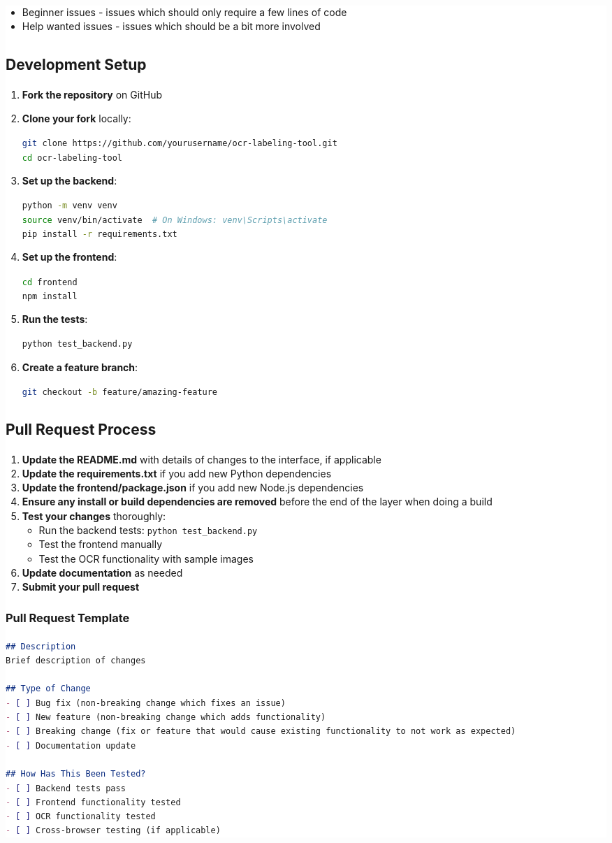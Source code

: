 - Beginner issues - issues which should only require a few lines of code
- Help wanted issues - issues which should be a bit more involved

## Development Setup

1. **Fork the repository** on GitHub
2. **Clone your fork** locally:
   ```bash
   git clone https://github.com/yourusername/ocr-labeling-tool.git
   cd ocr-labeling-tool
   ```

3. **Set up the backend**:
   ```bash
   python -m venv venv
   source venv/bin/activate  # On Windows: venv\Scripts\activate
   pip install -r requirements.txt
   ```

4. **Set up the frontend**:
   ```bash
   cd frontend
   npm install
   ```

5. **Run the tests**:
   ```bash
   python test_backend.py
   ```

6. **Create a feature branch**:
   ```bash
   git checkout -b feature/amazing-feature
   ```

## Pull Request Process

1. **Update the README.md** with details of changes to the interface, if applicable
2. **Update the requirements.txt** if you add new Python dependencies
3. **Update the frontend/package.json** if you add new Node.js dependencies
4. **Ensure any install or build dependencies are removed** before the end of the layer when doing a build
5. **Test your changes** thoroughly:
   - Run the backend tests: `python test_backend.py`
   - Test the frontend manually
   - Test the OCR functionality with sample images
6. **Update documentation** as needed
7. **Submit your pull request**

### Pull Request Template

```markdown
## Description
Brief description of changes

## Type of Change
- [ ] Bug fix (non-breaking change which fixes an issue)
- [ ] New feature (non-breaking change which adds functionality)
- [ ] Breaking change (fix or feature that would cause existing functionality to not work as expected)
- [ ] Documentation update

## How Has This Been Tested?
- [ ] Backend tests pass
- [ ] Frontend functionality tested
- [ ] OCR functionality tested
- [ ] Cross-browser testing (if applicable)
```
